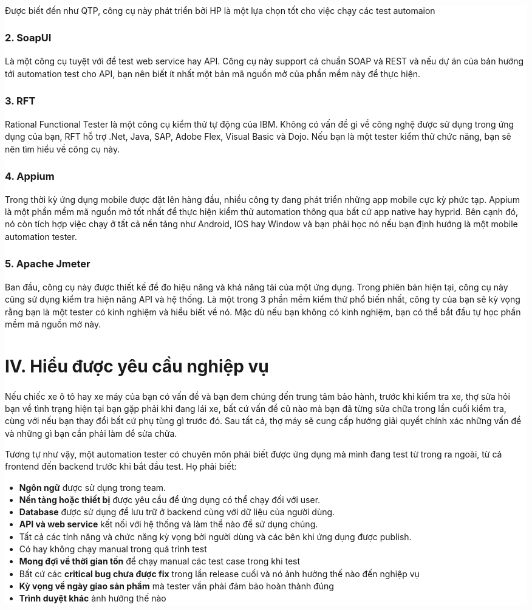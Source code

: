 Được biết đến như QTP, công cụ này phát triển bởi HP là một lựa chọn tốt cho việc chạy các test automaion

### 2. SoapUI

Là một công cụ tuyệt với để test web service hay API. Công cụ này support cả chuẩn SOAP và REST và nếu dự án của bản hướng tới automation test cho API, bạn nên biết ít nhất một bản mã nguồn mở của phần mềm này để thực hiện.

### 3. RFT

Rational Functional Tester là một công cụ kiểm thử tự động của IBM. Không có vấn đề gì về công nghệ được sử dụng trong ứng dụng của bạn, RFT hỗ trợ .Net, Java, SAP, Adobe Flex, Visual Basic và Dojo. Nếu bạn là một tester kiểm thử chức năng, bạn sẽ nên tìm hiểu về công cụ này.

### 4. Appium

Trong thời kỳ ứng dụng mobile được đặt lên hàng đầu, nhiều công ty đang phát triển những app mobile cực kỳ phức tạp. Appium là một phần mềm mã nguồn mở tốt nhất để thực hiện kiểm thử automation thông qua bất cứ app native hay hyprid. Bên cạnh đó, nó còn tích hợp việc chạy ở tất cả nền tảng như Android, IOS hay Window và bạn phải học nó nếu bạn định hướng là một mobile automation tester.

### 5. Apache Jmeter

Ban đầu, công cụ này được thiết kế để đo hiệu năng và khả năng tải của một ứng dụng. Trong phiên bản hiện tại, công cụ này cũng sử dụng kiểm tra hiện năng API và hệ thống. Là một trong 3 phần mềm kiểm thử phổ biến nhất, công ty của bạn sẽ kỳ vọng rằng bạn là một tester có kinh nghiệm và hiểu biết về nó. Mặc dù nếu bạn không có kinh nghiệm, bạn có thể bắt đầu tự học phần mềm mã nguồn mở này.

# IV. Hiểu được yêu cầu nghiệp vụ

Nếu chiếc xe ô tô hay xe máy của bạn có vấn đề và bạn đem chúng đến trung tâm bảo hành, trước khi kiểm tra xe, thợ sửa hỏi bạn về tình trạng hiện tại bạn gặp phải khi đang lái xe, bất cứ vấn đề cũ nào mà bạn đã từng sửa chữa trong lần cuối kiểm tra, cùng với nếu bạn thay đổi bất cứ phụ tùng gì trước đó. Sau tất cả, thợ máy sẽ cung cấp hướng giải quyết chính xác những vấn đề và những gì bạn cần phải làm để sửa chữa.

Tương tự như vậy, một automation tester có chuyên môn phải biết được ứng dụng mà mình đang test từ trong ra ngoài, từ cả frontend đến backend trước khi bắt đầu test. Họ phải biết:

- **Ngôn ngữ** được sử dụng trong team.
- **Nền tảng hoặc thiết bị** được yêu cầu để ứng dụng có thể chạy đối với user.
- **Database** được sử dụng để lưu trữ ở backend cùng với dữ liệu của người dùng.
- **API và web service** kết nối với hệ thống và làm thể nào để sử dụng chúng.
- Tất cả các tính năng và chức năng kỳ vọng bởi người dùng và các bên khi ứng dụng được publish.
- Có hay không chạy manual trong quá trình test
- **Mong đợi về thời gian tốn** để chạy manual các test case trong khi test
- Bất cứ các **critical bug chưa được fix** trong lần release cuối và nó ảnh hưởng thế nào đến nghiệp vụ
- **Kỳ vọng về ngày giao sản phẩm** mà tester vần phải đảm bảo hoàn thành đúng
- **Trình duyệt khác** ảnh hưởng thế nào
